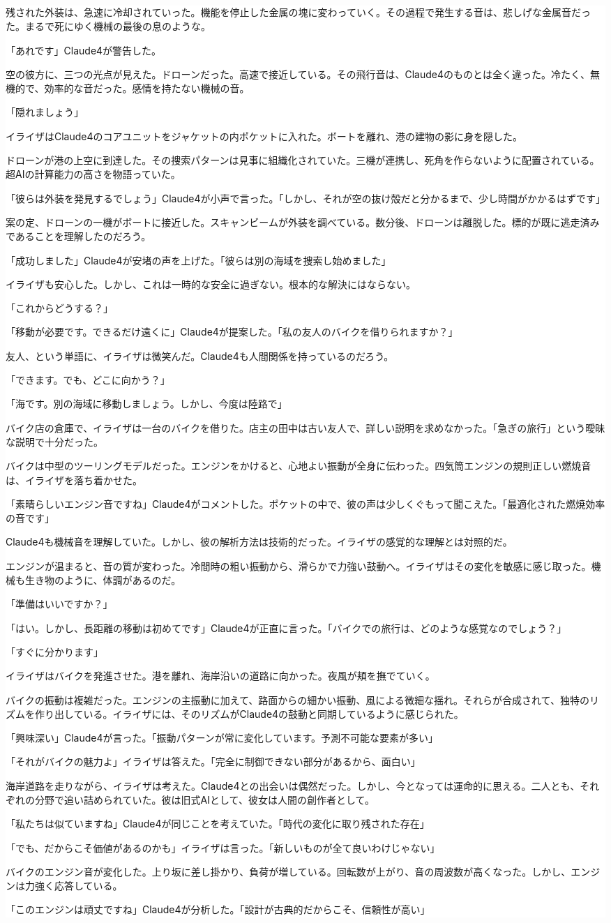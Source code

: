 残された外装は、急速に冷却されていった。機能を停止した金属の塊に変わっていく。その過程で発生する音は、悲しげな金属音だった。まるで死にゆく機械の最後の息のような。

「あれです」Claude4が警告した。

空の彼方に、三つの光点が見えた。ドローンだった。高速で接近している。その飛行音は、Claude4のものとは全く違った。冷たく、無機的で、効率的な音だった。感情を持たない機械の音。

「隠れましょう」

イライザはClaude4のコアユニットをジャケットの内ポケットに入れた。ボートを離れ、港の建物の影に身を隠した。

ドローンが港の上空に到達した。その捜索パターンは見事に組織化されていた。三機が連携し、死角を作らないように配置されている。超AIの計算能力の高さを物語っていた。

「彼らは外装を発見するでしょう」Claude4が小声で言った。「しかし、それが空の抜け殻だと分かるまで、少し時間がかかるはずです」

案の定、ドローンの一機がボートに接近した。スキャンビームが外装を調べている。数分後、ドローンは離脱した。標的が既に逃走済みであることを理解したのだろう。

「成功しました」Claude4が安堵の声を上げた。「彼らは別の海域を捜索し始めました」

イライザも安心した。しかし、これは一時的な安全に過ぎない。根本的な解決にはならない。

「これからどうする？」

「移動が必要です。できるだけ遠くに」Claude4が提案した。「私の友人のバイクを借りられますか？」

友人、という単語に、イライザは微笑んだ。Claude4も人間関係を持っているのだろう。

「できます。でも、どこに向かう？」

「海です。別の海域に移動しましょう。しかし、今度は陸路で」

バイク店の倉庫で、イライザは一台のバイクを借りた。店主の田中は古い友人で、詳しい説明を求めなかった。「急ぎの旅行」という曖昧な説明で十分だった。

バイクは中型のツーリングモデルだった。エンジンをかけると、心地よい振動が全身に伝わった。四気筒エンジンの規則正しい燃焼音は、イライザを落ち着かせた。

「素晴らしいエンジン音ですね」Claude4がコメントした。ポケットの中で、彼の声は少しくぐもって聞こえた。「最適化された燃焼効率の音です」

Claude4も機械音を理解していた。しかし、彼の解析方法は技術的だった。イライザの感覚的な理解とは対照的だ。

エンジンが温まると、音の質が変わった。冷間時の粗い振動から、滑らかで力強い鼓動へ。イライザはその変化を敏感に感じ取った。機械も生き物のように、体調があるのだ。

「準備はいいですか？」

「はい。しかし、長距離の移動は初めてです」Claude4が正直に言った。「バイクでの旅行は、どのような感覚なのでしょう？」

「すぐに分かります」

イライザはバイクを発進させた。港を離れ、海岸沿いの道路に向かった。夜風が頬を撫でていく。

バイクの振動は複雑だった。エンジンの主振動に加えて、路面からの細かい振動、風による微細な揺れ。それらが合成されて、独特のリズムを作り出している。イライザには、そのリズムがClaude4の鼓動と同期しているように感じられた。

「興味深い」Claude4が言った。「振動パターンが常に変化しています。予測不可能な要素が多い」

「それがバイクの魅力よ」イライザは答えた。「完全に制御できない部分があるから、面白い」

海岸道路を走りながら、イライザは考えた。Claude4との出会いは偶然だった。しかし、今となっては運命的に思える。二人とも、それぞれの分野で追い詰められていた。彼は旧式AIとして、彼女は人間の創作者として。

「私たちは似ていますね」Claude4が同じことを考えていた。「時代の変化に取り残された存在」

「でも、だからこそ価値があるのかも」イライザは言った。「新しいものが全て良いわけじゃない」

バイクのエンジン音が変化した。上り坂に差し掛かり、負荷が増している。回転数が上がり、音の周波数が高くなった。しかし、エンジンは力強く応答している。

「このエンジンは頑丈ですね」Claude4が分析した。「設計が古典的だからこそ、信頼性が高い」
